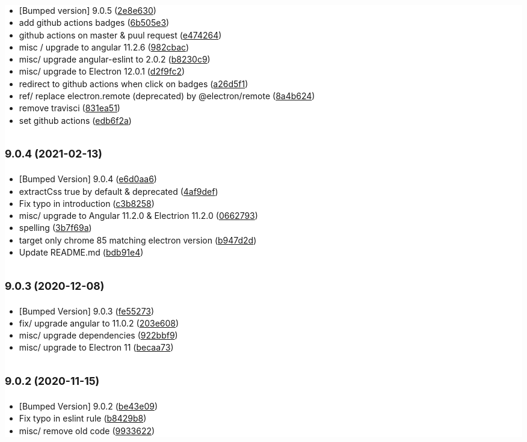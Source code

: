 * [Bumped version] 9.0.5 ([2e8e630](https://github.com/maximegris/angular-electron/commit/2e8e630))
* add github actions badges ([6b505e3](https://github.com/maximegris/angular-electron/commit/6b505e3))
* github actions on master & puul request ([e474264](https://github.com/maximegris/angular-electron/commit/e474264))
* misc / upgrade to angular 11.2.6 ([982cbac](https://github.com/maximegris/angular-electron/commit/982cbac))
* misc/ upgrade angular-eslint to 2.0.2 ([b8230c9](https://github.com/maximegris/angular-electron/commit/b8230c9))
* misc/ upgrade to Electron 12.0.1 ([d2f9fc2](https://github.com/maximegris/angular-electron/commit/d2f9fc2))
* redirect to github actions when click on badges ([a26d5f1](https://github.com/maximegris/angular-electron/commit/a26d5f1))
* ref/ replace electron.remote (deprecated) by @electron/remote ([8a4b624](https://github.com/maximegris/angular-electron/commit/8a4b624))
* remove travisci ([831ea51](https://github.com/maximegris/angular-electron/commit/831ea51))
* set github actions ([edb6f2a](https://github.com/maximegris/angular-electron/commit/edb6f2a))



## <small>9.0.4 (2021-02-13)</small>

* [Bumped Version] 9.0.4 ([e6d0aa6](https://github.com/maximegris/angular-electron/commit/e6d0aa6))
* extractCss true by default & deprecated ([4af9def](https://github.com/maximegris/angular-electron/commit/4af9def))
* Fix typo in introduction ([c3b8258](https://github.com/maximegris/angular-electron/commit/c3b8258))
* misc/ upgrade to Angular 11.2.0 & Electrion 11.2.0 ([0662793](https://github.com/maximegris/angular-electron/commit/0662793))
* spelling ([3b7f69a](https://github.com/maximegris/angular-electron/commit/3b7f69a))
* target only chrome 85 matching electron version ([b947d2d](https://github.com/maximegris/angular-electron/commit/b947d2d))
* Update README.md ([bdb91e4](https://github.com/maximegris/angular-electron/commit/bdb91e4))



## <small>9.0.3 (2020-12-08)</small>

* [Bumped Version] 9.0.3 ([fe55273](https://github.com/maximegris/angular-electron/commit/fe55273))
* fix/ upgrade angular to 11.0.2 ([203e608](https://github.com/maximegris/angular-electron/commit/203e608))
* misc/ upgrade dependencies ([922bbf9](https://github.com/maximegris/angular-electron/commit/922bbf9))
* misc/ upgrade to Electron 11 ([becaa73](https://github.com/maximegris/angular-electron/commit/becaa73))



## <small>9.0.2 (2020-11-15)</small>

* [Bumped Version] 9.0.2 ([be43e09](https://github.com/maximegris/angular-electron/commit/be43e09))
* Fix typo in eslint rule ([b8429b8](https://github.com/maximegris/angular-electron/commit/b8429b8))
* misc/ remove old code ([9933622](https://github.com/maximegris/angular-electron/commit/9933622))
